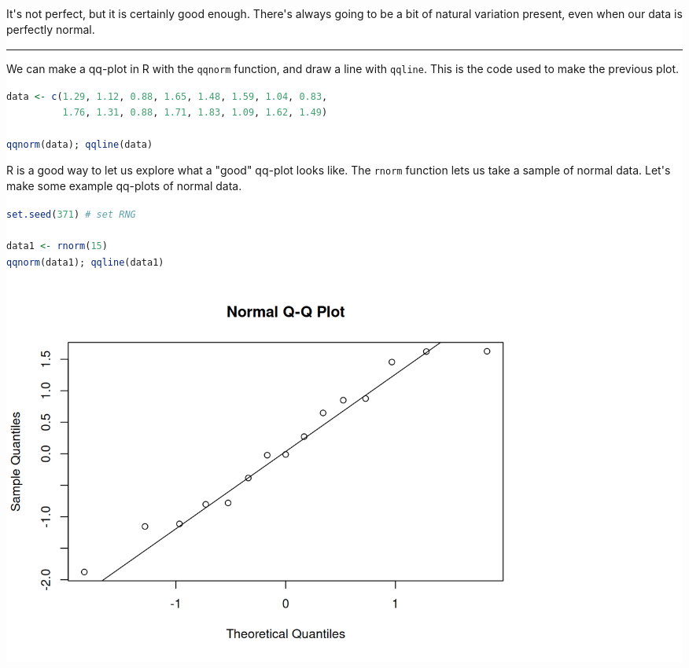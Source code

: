 It's not perfect, but it is certainly good enough.  There's always going to be a bit of natural variation present, even when our data is perfectly normal.

---

We can make a qq-plot in R with the `qqnorm` function, and draw a line with `qqline`.  This is the code used to make the previous plot.


```r
data <- c(1.29, 1.12, 0.88, 1.65, 1.48, 1.59, 1.04, 0.83,
          1.76, 1.31, 0.88, 1.71, 1.83, 1.09, 1.62, 1.49)

qqnorm(data); qqline(data)
```

R is a good way to let us explore what a "good" qq-plot looks like.  The `rnorm` function lets us take a sample of normal data.  Let's make some example qq-plots of normal data.


```r
set.seed(371) # set RNG

data1 <- rnorm(15)
qqnorm(data1); qqline(data1)
```

<img src="05-estimation_files/figure-html/unnamed-chunk-15-1.png" width="672" />
